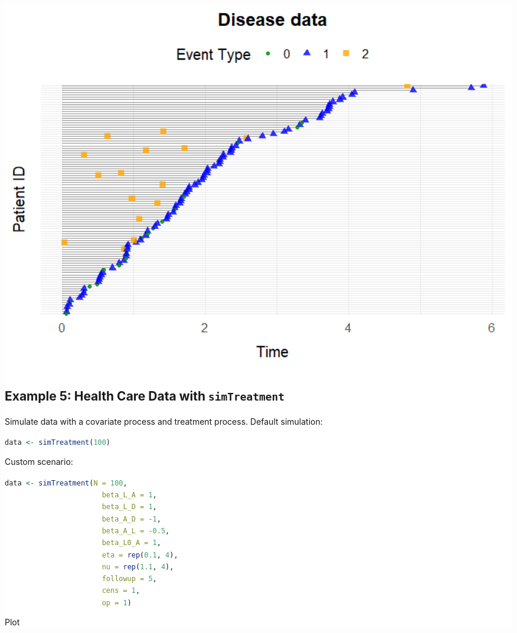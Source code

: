 <img src="man/figures/README-unnamed-chunk-22-1.png" width="100%" />

## Example 5: Health Care Data with `simTreatment`

Simulate data with a covariate process and treatment process. Default
simulation:

``` r
data <- simTreatment(100)
```

Custom scenario:

``` r
data <- simTreatment(N = 100,
                       beta_L_A = 1,
                       beta_L_D = 1,
                       beta_A_D = -1,
                       beta_A_L = -0.5,
                       beta_L0_A = 1,
                       eta = rep(0.1, 4),
                       nu = rep(1.1, 4),
                       followup = 5,
                       cens = 1,
                       op = 1)
```

Plot
